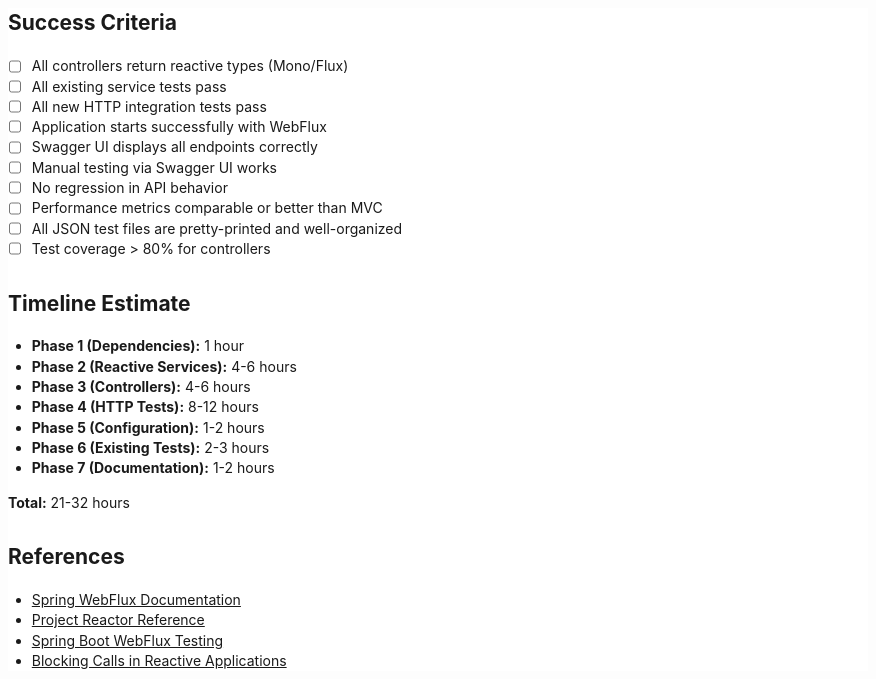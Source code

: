 ## Success Criteria

- [ ] All controllers return reactive types (Mono/Flux)
- [ ] All existing service tests pass
- [ ] All new HTTP integration tests pass
- [ ] Application starts successfully with WebFlux
- [ ] Swagger UI displays all endpoints correctly
- [ ] Manual testing via Swagger UI works
- [ ] No regression in API behavior
- [ ] Performance metrics comparable or better than MVC
- [ ] All JSON test files are pretty-printed and well-organized
- [ ] Test coverage > 80% for controllers

## Timeline Estimate

- **Phase 1 (Dependencies):** 1 hour
- **Phase 2 (Reactive Services):** 4-6 hours
- **Phase 3 (Controllers):** 4-6 hours
- **Phase 4 (HTTP Tests):** 8-12 hours
- **Phase 5 (Configuration):** 1-2 hours
- **Phase 6 (Existing Tests):** 2-3 hours
- **Phase 7 (Documentation):** 1-2 hours

**Total:** 21-32 hours

## References

- [Spring WebFlux Documentation](https://docs.spring.io/spring-framework/reference/web/webflux.html)
- [Project Reactor Reference](https://projectreactor.io/docs/core/release/reference/)
- [Spring Boot WebFlux Testing](https://docs.spring.io/spring-boot/reference/testing/spring-boot-applications.html#testing.spring-boot-applications.spring-webflux-tests)
- [Blocking Calls in Reactive Applications](https://projectreactor.io/docs/core/release/reference/#faq.wrap-blocking)
